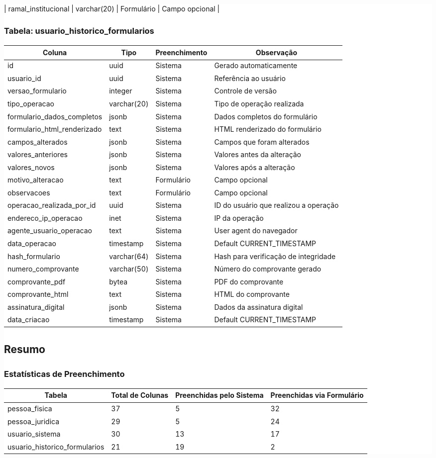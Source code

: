 | ramal_institucional       | varchar(20)  | Formulário    | Campo opcional                                                  |

### Tabela: usuario_historico_formularios

| Coluna                      | Tipo        | Preenchimento | Observação                            |
| --------------------------- | ----------- | ------------- | ------------------------------------- |
| id                          | uuid        | Sistema       | Gerado automaticamente                |
| usuario_id                  | uuid        | Sistema       | Referência ao usuário                 |
| versao_formulario           | integer     | Sistema       | Controle de versão                    |
| tipo_operacao               | varchar(20) | Sistema       | Tipo de operação realizada            |
| formulario_dados_completos  | jsonb       | Sistema       | Dados completos do formulário         |
| formulario_html_renderizado | text        | Sistema       | HTML renderizado do formulário        |
| campos_alterados            | jsonb       | Sistema       | Campos que foram alterados            |
| valores_anteriores          | jsonb       | Sistema       | Valores antes da alteração            |
| valores_novos               | jsonb       | Sistema       | Valores após a alteração              |
| motivo_alteracao            | text        | Formulário    | Campo opcional                        |
| observacoes                 | text        | Formulário    | Campo opcional                        |
| operacao_realizada_por_id   | uuid        | Sistema       | ID do usuário que realizou a operação |
| endereco_ip_operacao        | inet        | Sistema       | IP da operação                        |
| agente_usuario_operacao     | text        | Sistema       | User agent do navegador               |
| data_operacao               | timestamp   | Sistema       | Default CURRENT_TIMESTAMP             |
| hash_formulario             | varchar(64) | Sistema       | Hash para verificação de integridade  |
| numero_comprovante          | varchar(50) | Sistema       | Número do comprovante gerado          |
| comprovante_pdf             | bytea       | Sistema       | PDF do comprovante                    |
| comprovante_html            | text        | Sistema       | HTML do comprovante                   |
| assinatura_digital          | jsonb       | Sistema       | Dados da assinatura digital           |
| data_criacao                | timestamp   | Sistema       | Default CURRENT_TIMESTAMP             |

## Resumo

### Estatísticas de Preenchimento

| Tabela                        | Total de Colunas | Preenchidas pelo Sistema | Preenchidas via Formulário |
| ----------------------------- | ---------------- | ------------------------ | -------------------------- |
| pessoa_fisica                 | 37               | 5                        | 32                         |
| pessoa_juridica               | 29               | 5                        | 24                         |
| usuario_sistema               | 30               | 13                       | 17                         |
| usuario_historico_formularios | 21               | 19                       | 2                          |
